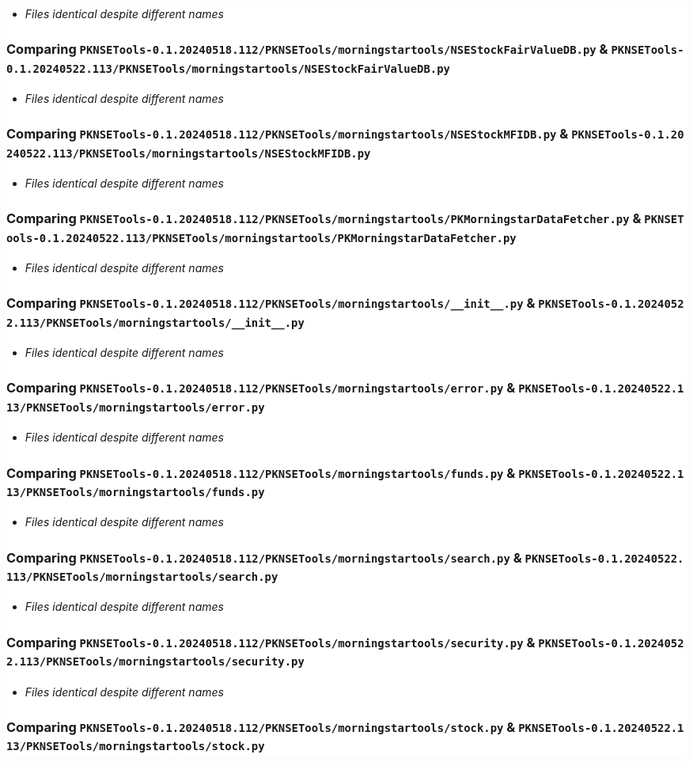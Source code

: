  * *Files identical despite different names*

### Comparing `PKNSETools-0.1.20240518.112/PKNSETools/morningstartools/NSEStockFairValueDB.py` & `PKNSETools-0.1.20240522.113/PKNSETools/morningstartools/NSEStockFairValueDB.py`

 * *Files identical despite different names*

### Comparing `PKNSETools-0.1.20240518.112/PKNSETools/morningstartools/NSEStockMFIDB.py` & `PKNSETools-0.1.20240522.113/PKNSETools/morningstartools/NSEStockMFIDB.py`

 * *Files identical despite different names*

### Comparing `PKNSETools-0.1.20240518.112/PKNSETools/morningstartools/PKMorningstarDataFetcher.py` & `PKNSETools-0.1.20240522.113/PKNSETools/morningstartools/PKMorningstarDataFetcher.py`

 * *Files identical despite different names*

### Comparing `PKNSETools-0.1.20240518.112/PKNSETools/morningstartools/__init__.py` & `PKNSETools-0.1.20240522.113/PKNSETools/morningstartools/__init__.py`

 * *Files identical despite different names*

### Comparing `PKNSETools-0.1.20240518.112/PKNSETools/morningstartools/error.py` & `PKNSETools-0.1.20240522.113/PKNSETools/morningstartools/error.py`

 * *Files identical despite different names*

### Comparing `PKNSETools-0.1.20240518.112/PKNSETools/morningstartools/funds.py` & `PKNSETools-0.1.20240522.113/PKNSETools/morningstartools/funds.py`

 * *Files identical despite different names*

### Comparing `PKNSETools-0.1.20240518.112/PKNSETools/morningstartools/search.py` & `PKNSETools-0.1.20240522.113/PKNSETools/morningstartools/search.py`

 * *Files identical despite different names*

### Comparing `PKNSETools-0.1.20240518.112/PKNSETools/morningstartools/security.py` & `PKNSETools-0.1.20240522.113/PKNSETools/morningstartools/security.py`

 * *Files identical despite different names*

### Comparing `PKNSETools-0.1.20240518.112/PKNSETools/morningstartools/stock.py` & `PKNSETools-0.1.20240522.113/PKNSETools/morningstartools/stock.py`
